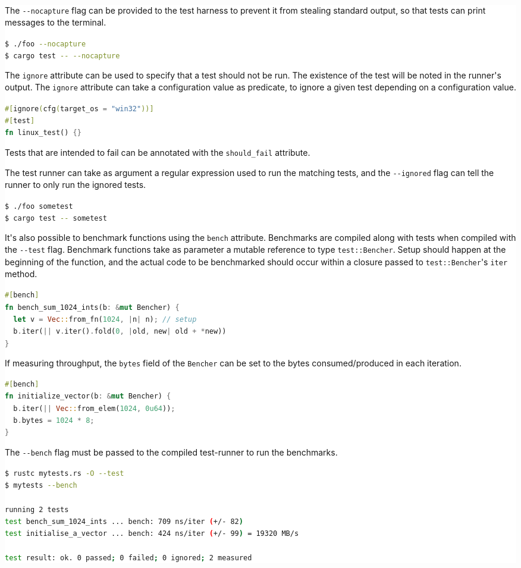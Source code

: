 The `--nocapture` flag can be provided to the test harness to prevent it from stealing standard output, so that tests can print messages to the terminal.

``` bash
$ ./foo --nocapture
$ cargo test -- --nocapture
```

The `ignore` attribute can be used to specify that a test should not be run. The existence of the test will be noted in the runner's output. The `ignore` attribute can take a configuration value as predicate, to ignore a given test depending on a configuration value.

``` rust
#[ignore(cfg(target_os = "win32"))]
#[test]
fn linux_test() {}
```

Tests that are intended to fail can be annotated with the `should_fail` attribute.

The test runner can take as argument a regular expression used to run the matching tests, and the `--ignored` flag can tell the runner to only run the ignored tests.

``` bash
$ ./foo sometest
$ cargo test -- sometest
```

It's also possible to benchmark functions using the `bench` attribute. Benchmarks are compiled along with tests when compiled with the `--test` flag. Benchmark functions take as parameter a mutable reference to type `test::Bencher`. Setup should happen at the beginning of the function, and the actual code to be benchmarked should occur within a closure passed to `test::Bencher`'s `iter` method.

``` rust
#[bench]
fn bench_sum_1024_ints(b: &mut Bencher) {
  let v = Vec::from_fn(1024, |n| n); // setup
  b.iter(|| v.iter().fold(0, |old, new| old + *new))
}
```

If measuring throughput, the `bytes` field of the `Bencher` can be set to the bytes consumed/produced in each iteration.

``` rust
#[bench]
fn initialize_vector(b: &mut Bencher) {
  b.iter(|| Vec::from_elem(1024, 0u64));
  b.bytes = 1024 * 8;
}
```

The `--bench` flag must be passed to the compiled test-runner to run the benchmarks.

``` bash
$ rustc mytests.rs -O --test
$ mytests --bench

running 2 tests
test bench_sum_1024_ints ... bench: 709 ns/iter (+/- 82)
test initialise_a_vector ... bench: 424 ns/iter (+/- 99) = 19320 MB/s

test result: ok. 0 passed; 0 failed; 0 ignored; 2 measured
```


[learning Go]: /notes/go/
[tutorial]: http://doc.rust-lang.org/tutorial.html
[manual]: http://doc.rust-lang.org/rust.html
[many more]: http://doc.rust-lang.org/
[Rust by Example]: http://rustbyexample.com/
[RFC #385]: https://github.com/rust-lang/rfcs/blob/master/text/0385-module-system-cleanup.md
[^cpp11_shared_ptr]: This of course reminds me of C++11's [`std::shared_ptr`](http://en.cppreference.com/w/cpp/memory/shared_ptr).
[why it takes]: http://doc.rust-lang.org/std/clone/trait.Clone.html
[C++11 move semantics]: /notes/cpp#move-semantics
[^cpp_references]: In C++, an `&` on the LHS can be the ref-qualifier, i.e. _bind by reference_, and on the RHS it can be the address-of operator.
[#10105]: https://github.com/rust-lang/rust/issues/10105
[DST]: https://github.com/rust-lang/rust/issues/6308
[#141]: https://github.com/rust-lang/rfcs/blob/master/text/0141-lifetime-elision.md
[^haskell_named_field_puns]: This is like Haskell's [named-field puns](/notes/haskell#named-field-puns).
[alternative function syntax]: http://en.wikipedia.org/wiki/C++11#Alternative_function_syntax
[RFC #132]: https://github.com/rust-lang/rfcs/blob/master/text/0132-ufcs.md
[like functions]: https://github.com/rust-lang/rust/pull/18053
[RFC #114]: https://github.com/rust-lang/rfcs/blob/master/text/0114-closures.md
[RFC #231]: https://github.com/rust-lang/rfcs/blob/master/text/0231-upvar-capture-inference.md
[std-ops]: http://doc.rust-lang.org/std/ops/index.html
[RFC #135]: https://github.com/rust-lang/rfcs/blob/master/text/0135-where.md
[those in Swift]: /notes/swift/#where-clauses
[RFC #195]: https://github.com/rust-lang/rfcs/blob/master/text/0195-associated-items.md
[multi-parameter type classes]: http://en.wikibooks.org/wiki/Haskell/Advanced_type_classes#Multi-parameter_type_classes
[appropriate traits]: http://doc.rust-lang.org/core/ops/
[Dynamically Sized Types]: http://smallcultfollowing.com/babysteps/blog/2014/01/05/dst-take-5/
[metabug]: https://github.com/rust-lang/rust/issues/12938
[^channels]: Pipes remind me of Go's channels, or Haskell's.
[^either]: This `Result` type is a lot like Haskell's `Either`.
[hygienic macros]: http://en.wikipedia.org/wiki/Hygienic_macro
[called with code blocks]: https://github.com/rust-lang/rust/pull/12497
[as in GCC]: https://gcc.gnu.org/onlinedocs/gcc/Constraints.html
[`transmute`]: http://doc.rust-lang.org/core/intrinsics/ffi.transmute.html
[`reinterpret_cast`]: http://en.cppreference.com/w/cpp/language/reinterpret_cast
[Cargo]: http://crates.io/
[TOML]: https://github.com/toml-lang/toml
[Cabal]: http://www.haskell.org/cabal/
[contains]: http://crates.io/manifest.html
[`BufferedReader`]: http://doc.rust-lang.org/std/io/struct.BufferedReader.html
